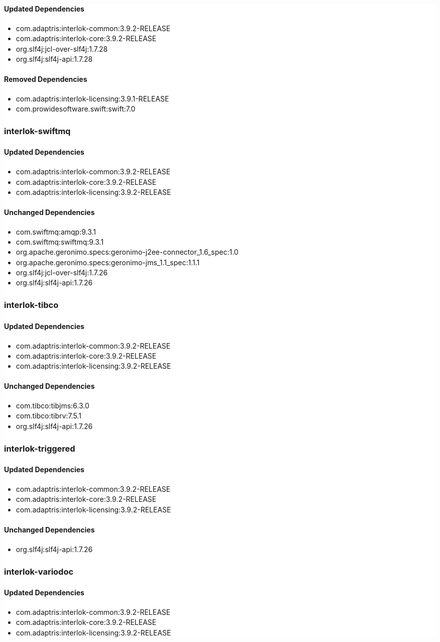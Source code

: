 #### Updated Dependencies ####
- com.adaptris:interlok-common:3.9.2-RELEASE
- com.adaptris:interlok-core:3.9.2-RELEASE
- org.slf4j:jcl-over-slf4j:1.7.28
- org.slf4j:slf4j-api:1.7.28

#### Removed Dependencies ####
- com.adaptris:interlok-licensing:3.9.1-RELEASE
- com.prowidesoftware.swift:swift:7.0

### interlok-swiftmq ###

#### Updated Dependencies ####
- com.adaptris:interlok-common:3.9.2-RELEASE
- com.adaptris:interlok-core:3.9.2-RELEASE
- com.adaptris:interlok-licensing:3.9.2-RELEASE

#### Unchanged Dependencies ####
- com.swiftmq:amqp:9.3.1
- com.swiftmq:swiftmq:9.3.1
- org.apache.geronimo.specs:geronimo-j2ee-connector_1.6_spec:1.0
- org.apache.geronimo.specs:geronimo-jms_1.1_spec:1.1.1
- org.slf4j:jcl-over-slf4j:1.7.26
- org.slf4j:slf4j-api:1.7.26

### interlok-tibco ###

#### Updated Dependencies ####
- com.adaptris:interlok-common:3.9.2-RELEASE
- com.adaptris:interlok-core:3.9.2-RELEASE
- com.adaptris:interlok-licensing:3.9.2-RELEASE

#### Unchanged Dependencies ####
- com.tibco:tibjms:6.3.0
- com.tibco:tibrv:7.5.1
- org.slf4j:slf4j-api:1.7.26

### interlok-triggered ###

#### Updated Dependencies ####
- com.adaptris:interlok-common:3.9.2-RELEASE
- com.adaptris:interlok-core:3.9.2-RELEASE
- com.adaptris:interlok-licensing:3.9.2-RELEASE

#### Unchanged Dependencies ####
- org.slf4j:slf4j-api:1.7.26

### interlok-variodoc ###

#### Updated Dependencies ####
- com.adaptris:interlok-common:3.9.2-RELEASE
- com.adaptris:interlok-core:3.9.2-RELEASE
- com.adaptris:interlok-licensing:3.9.2-RELEASE
